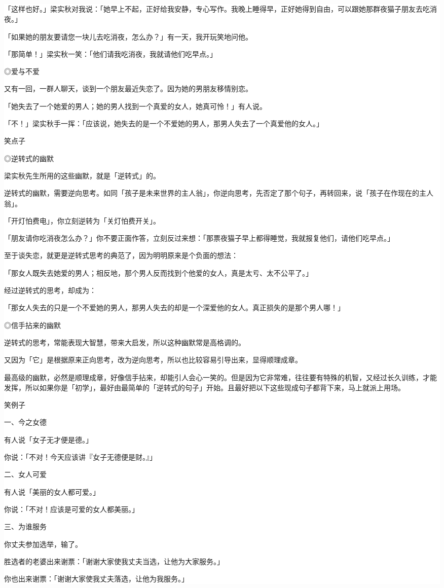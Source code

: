 「这样也好。」梁实秋对我说：「她早上不起，正好给我安静，专心写作。我晚上睡得早，正好她得到自由，可以跟她那群夜猫子朋友去吃消夜。」

「如果她的朋友要请您一块儿去吃消夜，怎么办？」有一天，我开玩笑地问他。

「那简单！」梁实秋一笑：「他们请我吃消夜，我就请他们吃早点。」

◎爱与不爱

又有一回，一群人聊天，谈到一个朋友最近失恋了。因为她的男朋友移情别恋。

「她失去了一个她爱的男人；她的男人找到一个真爱的女人，她真可怜！」有人说。

「不！」梁实秋手一挥：「应该说，她失去的是一个不爱她的男人，那男人失去了一个真爱他的女人。」

笑点子

◎逆转式的幽默

梁实秋先生所用的这些幽默，就是「逆转式」的。

逆转式的幽默，需要逆向思考。如同「孩子是未来世界的主人翁」，你逆向思考，先否定了那个句子，再转回来，说「孩子在作现在的主人翁」。

「开灯怕费电」，你立刻逆转为「关灯怕费开关」。

「朋友请你吃消夜怎么办？」你不要正面作答，立刻反过来想：「那票夜猫子早上都得睡觉，我就报复他们，请他们吃早点。」

至于谈失恋，就更是逆转式思考的典范了，因为明明原来是个负面的想法：

「那女人既失去她爱的男人；相反地，那个男人反而找到个他爱的女人，真是太亏、太不公平了。」

经过逆转式的思考，却成为：

「那女人失去的只是一个不爱她的男人，那男人失去的却是一个深爱他的女人。真正损失的是那个男人哪！」

◎信手拈来的幽默

逆转式的思考，常能表现大智慧，带来大启发，所以这种幽默常是高格调的。

又因为「它」是根据原来正向思考，改为逆向思考，所以也比较容易引导出来，显得顺理成章。

最高级的幽默，必然是顺理成章，好像信手拈来，却能引人会心一笑的。但是因为它非常难，往往要有特殊的机智，又经过长久训练，才能发挥，所以如果你是「初学」，最好由最简单的「逆转式的句子」开始。且最好把以下这些现成句子都背下来，马上就派上用场。

笑例子

一、今之女德

有人说「女子无才便是德。」

你说：「不对！今天应该讲『女子无德便是财。』」

二、女人可爱

有人说「美丽的女人都可爱。」

你说：「不对！应该是可爱的女人都美丽。」

三、为谁服务

你丈夫参加选举，输了。

胜选者的老婆出来谢票：「谢谢大家使我丈夫当选，让他为大家服务。」

你也出来谢票：「谢谢大家使我丈夫落选，让他为我服务。」
